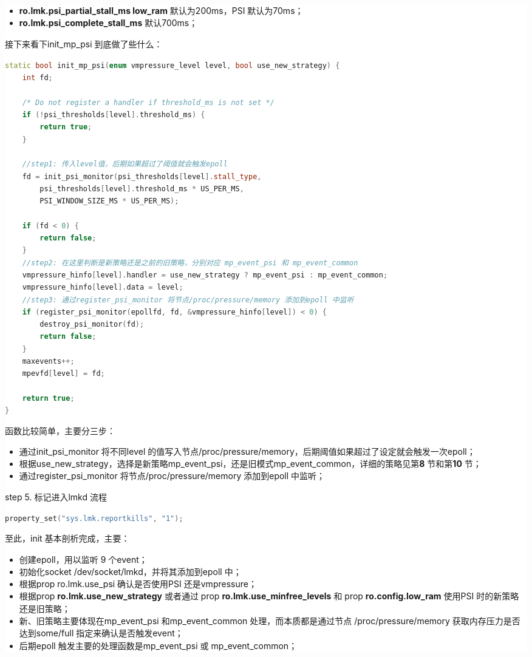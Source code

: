 - **ro.lmk.psi_partial_stall_ms low_ram** 默认为200ms，PSI 默认为70ms；
- **ro.lmk.psi_complete_stall_ms** 默认700ms；



接下来看下init_mp_psi 到底做了些什么：

```cpp
static bool init_mp_psi(enum vmpressure_level level, bool use_new_strategy) {
    int fd;

    /* Do not register a handler if threshold_ms is not set */
    if (!psi_thresholds[level].threshold_ms) {
        return true;
    }
    
	//step1: 传入level值，后期如果超过了阈值就会触发epoll
    fd = init_psi_monitor(psi_thresholds[level].stall_type,
        psi_thresholds[level].threshold_ms * US_PER_MS,
        PSI_WINDOW_SIZE_MS * US_PER_MS);

    if (fd < 0) {
        return false;
    }
	//step2: 在这里判断是新策略还是之前的旧策略，分别对应 mp_event_psi 和 mp_event_common
    vmpressure_hinfo[level].handler = use_new_strategy ? mp_event_psi : mp_event_common;
    vmpressure_hinfo[level].data = level;
    //step3: 通过register_psi_monitor 将节点/proc/pressure/memory 添加到epoll 中监听
    if (register_psi_monitor(epollfd, fd, &vmpressure_hinfo[level]) < 0) {
        destroy_psi_monitor(fd);
        return false;
    }
    maxevents++;
    mpevfd[level] = fd;

    return true;
}
```

函数比较简单，主要分三步：

- 通过init_psi_monitor 将不同level 的值写入节点/proc/pressure/memory，后期阈值如果超过了设定就会触发一次epoll；
- 根据use_new_strategy，选择是新策略mp_event_psi，还是旧模式mp_event_common，详细的策略见第**8** 节和第**10** 节；
- 通过register_psi_monitor 将节点/proc/pressure/memory 添加到epoll 中监听；

step 5. 标记进入lmkd 流程

```cpp
property_set("sys.lmk.reportkills", "1");
```

至此，init 基本剖析完成，主要：

- 创建epoll，用以监听 9 个event；
- 初始化socket /dev/socket/lmkd，并将其添加到epoll 中；
- 根据prop ro.lmk.use_psi 确认是否使用PSI 还是vmpressure；
- 根据prop **ro.lmk.use_new_strategy** 或者通过 prop **ro.lmk.use_minfree_levels** 和 prop **ro.config.low_ram** 使用PSI 时的新策略还是旧策略；
- 新、旧策略主要体现在mp_event_psi 和mp_event_common 处理，而本质都是通过节点 /proc/pressure/memory 获取内存压力是否达到some/full 指定来确认是否触发event；
- 后期epoll 触发主要的处理函数是mp_event_psi 或 mp_event_common；

